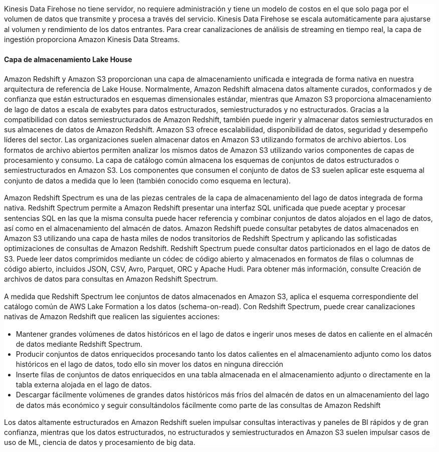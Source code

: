 Kinesis Data Firehose no tiene servidor, no requiere administración y tiene un modelo de costos en el que solo paga por el volumen de datos que transmite y procesa a través del servicio. Kinesis Data Firehose se escala automáticamente para ajustarse al volumen y rendimiento de los datos entrantes. Para crear canalizaciones de análisis de streaming en tiempo real, la capa de ingestión proporciona Amazon Kinesis Data Streams.

#### Capa de almacenamiento Lake House

Amazon Redshift y Amazon S3 proporcionan una capa de almacenamiento unificada e integrada de forma nativa en nuestra arquitectura de referencia de Lake House. Normalmente, Amazon Redshift almacena datos altamente curados, conformados y de confianza que están estructurados en esquemas dimensionales estándar, mientras que Amazon S3 proporciona almacenamiento de lago de datos a escala de exabytes para datos estructurados, semiestructurados y no estructurados. Gracias a la compatibilidad con datos semiestructurados de Amazon Redshift, también puede ingerir y almacenar datos semiestructurados en sus almacenes de datos de Amazon Redshift. Amazon S3 ofrece escalabilidad, disponibilidad de datos, seguridad y desempeño líderes del sector. Las organizaciones suelen almacenar datos en Amazon S3 utilizando formatos de archivo abiertos. Los formatos de archivo abiertos permiten analizar los mismos datos de Amazon S3 utilizando varios componentes de capas de procesamiento y consumo. La capa de catálogo común almacena los esquemas de conjuntos de datos estructurados o semiestructurados en Amazon S3. Los componentes que consumen el conjunto de datos de S3 suelen aplicar este esquema al conjunto de datos a medida que lo leen (también conocido como esquema en lectura).

Amazon Redshift Spectrum es una de las piezas centrales de la capa de almacenamiento del lago de datos integrada de forma nativa. Redshift Spectrum permite a Amazon Redshift presentar una interfaz SQL unificada que puede aceptar y procesar sentencias SQL en las que la misma consulta puede hacer referencia y combinar conjuntos de datos alojados en el lago de datos, así como en el almacenamiento del almacén de datos. Amazon Redshift puede consultar petabytes de datos almacenados en Amazon S3 utilizando una capa de hasta miles de nodos transitorios de Redshift Spectrum y aplicando las sofisticadas optimizaciones de consultas de Amazon Redshift. Redshift Spectrum puede consultar datos particionados en el lago de datos de S3. Puede leer datos comprimidos mediante un códec de código abierto y almacenados en formatos de filas o columnas de código abierto, incluidos JSON, CSV, Avro, Parquet, ORC y Apache Hudi. Para obtener más información, consulte Creación de archivos de datos para consultas en Amazon Redshift Spectrum.

A medida que Redshift Spectrum lee conjuntos de datos almacenados en Amazon S3, aplica el esquema correspondiente del catálogo común de AWS Lake Formation a los datos (schema-on-read). Con Redshift Spectrum, puede crear canalizaciones nativas de Amazon Redshift que realicen las siguientes acciones:

- Mantener grandes volúmenes de datos históricos en el lago de datos e ingerir unos meses de datos en caliente en el almacén de datos mediante Redshift Spectrum.
- Producir conjuntos de datos enriquecidos procesando tanto los datos calientes en el almacenamiento adjunto como los datos históricos en el lago de datos, todo ello sin mover los datos en ninguna dirección
- Inserte filas de conjuntos de datos enriquecidos en una tabla almacenada en el almacenamiento adjunto o directamente en la tabla externa alojada en el lago de datos.
- Descargar fácilmente volúmenes de grandes datos históricos más fríos del almacén de datos en un almacenamiento del lago de datos más económico y seguir consultándolos fácilmente como parte de las consultas de Amazon Redshift

Los datos altamente estructurados en Amazon Redshift suelen impulsar consultas interactivas y paneles de BI rápidos y de gran confianza, mientras que los datos estructurados, no estructurados y semiestructurados en Amazon S3 suelen impulsar casos de uso de ML, ciencia de datos y procesamiento de big data.

